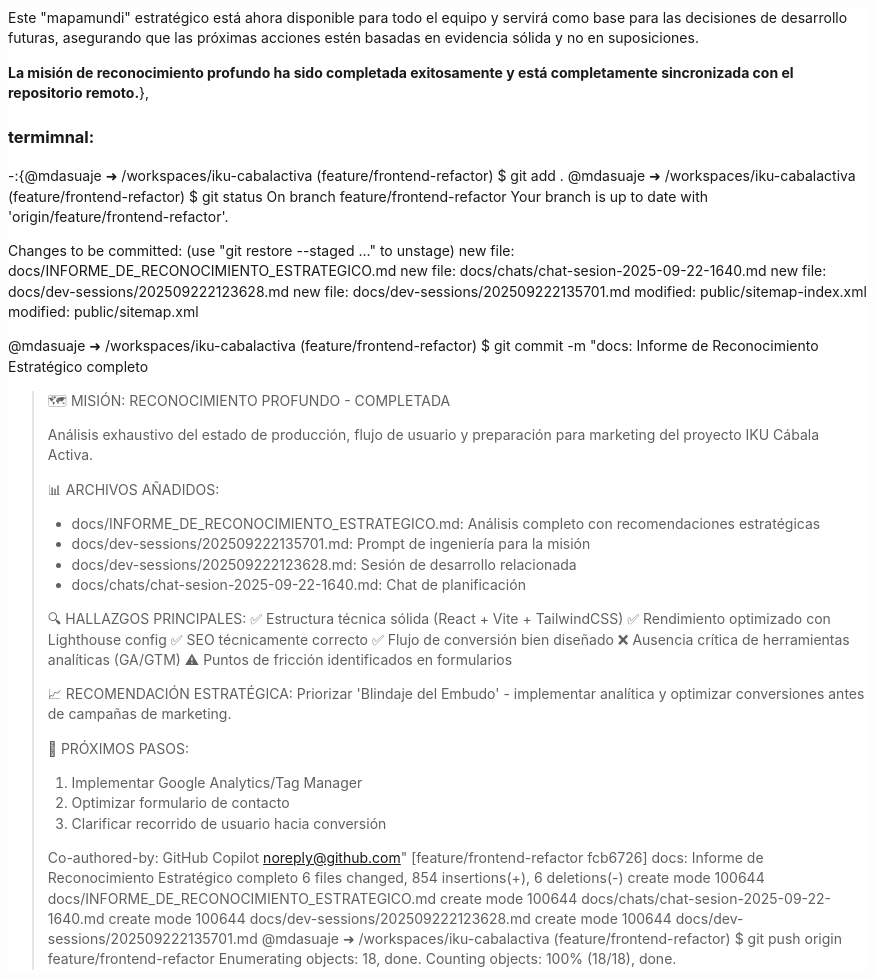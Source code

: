 Este "mapamundi" estratégico está ahora disponible para todo el equipo y servirá como base para las decisiones de desarrollo futuras, asegurando que las próximas acciones estén basadas en evidencia sólida y no en suposiciones.

**La misión de reconocimiento profundo ha sido completada exitosamente y está completamente sincronizada con el repositorio remoto.**},
### termimnal:
-:{@mdasuaje ➜ /workspaces/iku-cabalactiva (feature/frontend-refactor) $ git add .
@mdasuaje ➜ /workspaces/iku-cabalactiva (feature/frontend-refactor) $ git status
On branch feature/frontend-refactor
Your branch is up to date with 'origin/feature/frontend-refactor'.

Changes to be committed:
  (use "git restore --staged <file>..." to unstage)
        new file:   docs/INFORME_DE_RECONOCIMIENTO_ESTRATEGICO.md
        new file:   docs/chats/chat-sesion-2025-09-22-1640.md
        new file:   docs/dev-sessions/202509222123628.md
        new file:   docs/dev-sessions/202509222135701.md
        modified:   public/sitemap-index.xml
        modified:   public/sitemap.xml

@mdasuaje ➜ /workspaces/iku-cabalactiva (feature/frontend-refactor) $ git commit -m "docs: Informe de Reconocimiento Estratégico completo
> 
> 🗺️ MISIÓN: RECONOCIMIENTO PROFUNDO - COMPLETADA
> 
> Análisis exhaustivo del estado de producción, flujo de usuario y preparación 
> para marketing del proyecto IKU Cábala Activa.
> 
> 📊 ARCHIVOS AÑADIDOS:
> - docs/INFORME_DE_RECONOCIMIENTO_ESTRATEGICO.md: Análisis completo con 
>   recomendaciones estratégicas
> - docs/dev-sessions/202509222135701.md: Prompt de ingeniería para la misión
> - docs/dev-sessions/202509222123628.md: Sesión de desarrollo relacionada
> - docs/chats/chat-sesion-2025-09-22-1640.md: Chat de planificación
> 
> 🔍 HALLAZGOS PRINCIPALES:
> ✅ Estructura técnica sólida (React + Vite + TailwindCSS)
> ✅ Rendimiento optimizado con Lighthouse config
> ✅ SEO técnicamente correcto
> ✅ Flujo de conversión bien diseñado
> ❌ Ausencia crítica de herramientas analíticas (GA/GTM)
> ⚠️  Puntos de fricción identificados en formularios
> 
> 📈 RECOMENDACIÓN ESTRATÉGICA:
> Priorizar 'Blindaje del Embudo' - implementar analítica y optimizar 
> conversiones antes de campañas de marketing.
> 
> 🎯 PRÓXIMOS PASOS:
> 1. Implementar Google Analytics/Tag Manager
> 2. Optimizar formulario de contacto
> 3. Clarificar recorrido de usuario hacia conversión
> 
> Co-authored-by: GitHub Copilot <noreply@github.com>"
[feature/frontend-refactor fcb6726] docs: Informe de Reconocimiento Estratégico completo
 6 files changed, 854 insertions(+), 6 deletions(-)
 create mode 100644 docs/INFORME_DE_RECONOCIMIENTO_ESTRATEGICO.md
 create mode 100644 docs/chats/chat-sesion-2025-09-22-1640.md
 create mode 100644 docs/dev-sessions/202509222123628.md
 create mode 100644 docs/dev-sessions/202509222135701.md
@mdasuaje ➜ /workspaces/iku-cabalactiva (feature/frontend-refactor) $ git push origin feature/frontend-refactor
Enumerating objects: 18, done.
Counting objects: 100% (18/18), done.